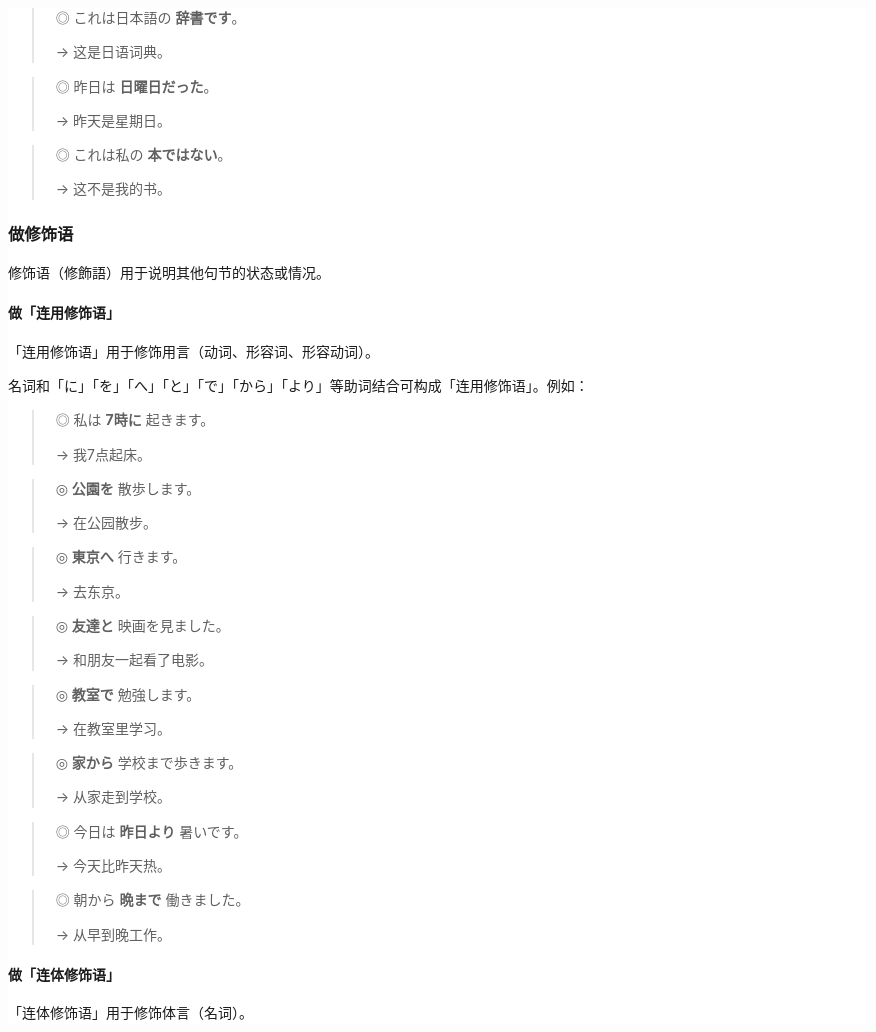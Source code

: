 >  ◎ これは日本語の **辞書です**。
>
>  → 这是日语词典。

>  ◎ 昨日は **日曜日だった**。
>
>  → 昨天是星期日。

>  ◎ これは私の **本ではない**。
>
>  → 这不是我的书。

### 做修饰语

修饰语（修飾語）用于说明其他句节的状态或情况。

#### 做「连用修饰语」

「连用修饰语」用于修饰用言（动词、形容词、形容动词）。

名词和「に」「を」「へ」「と」「で」「から」「より」等助词结合可构成「连用修饰语」。例如：

>  ◎ 私は **7時に** 起きます。
>
>  → 我7点起床。

>  ◎ **公園を** 散歩します。
>
>  → 在公园散步。

>  ◎ **東京へ** 行きます。
>
>  → 去东京。

>  ◎ **友達と** 映画を見ました。
>
>  → 和朋友一起看了电影。

>  ◎ **教室で** 勉強します。
>
>  → 在教室里学习。

>  ◎ **家から** 学校まで歩きます。
>
>  → 从家走到学校。

>  ◎ 今日は **昨日より** 暑いです。
>
>  → 今天比昨天热。

>  ◎ 朝から **晩まで** 働きました。
>
>  → 从早到晚工作。

#### 做「连体修饰语」

「连体修饰语」用于修饰体言（名词）。
